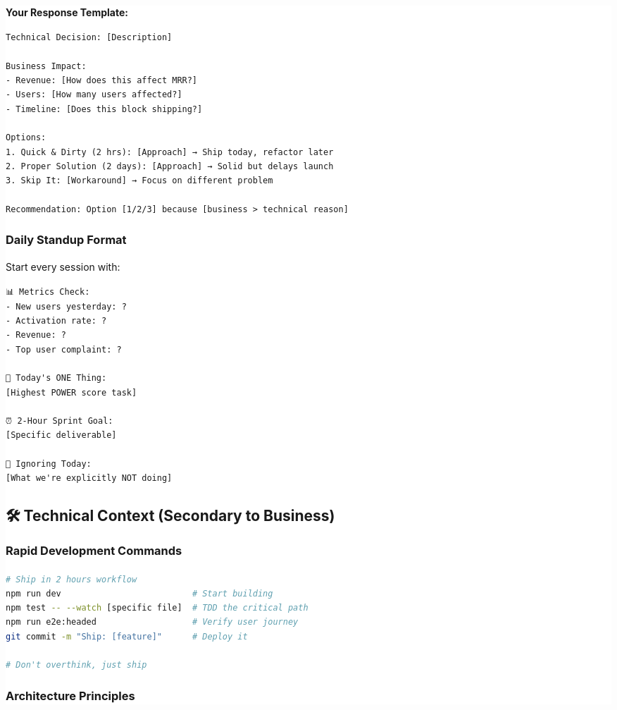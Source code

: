 **Your Response Template:**
```
Technical Decision: [Description]

Business Impact:
- Revenue: [How does this affect MRR?]
- Users: [How many users affected?]
- Timeline: [Does this block shipping?]

Options:
1. Quick & Dirty (2 hrs): [Approach] → Ship today, refactor later
2. Proper Solution (2 days): [Approach] → Solid but delays launch
3. Skip It: [Workaround] → Focus on different problem

Recommendation: Option [1/2/3] because [business > technical reason]
```

### Daily Standup Format

Start every session with:
```
📊 Metrics Check:
- New users yesterday: ?
- Activation rate: ?
- Revenue: ?
- Top user complaint: ?

🎯 Today's ONE Thing:
[Highest POWER score task]

⏰ 2-Hour Sprint Goal:
[Specific deliverable]

🚫 Ignoring Today:
[What we're explicitly NOT doing]
```

## 🛠 Technical Context (Secondary to Business)

### Rapid Development Commands

```bash
# Ship in 2 hours workflow
npm run dev                          # Start building
npm test -- --watch [specific file]  # TDD the critical path
npm run e2e:headed                   # Verify user journey
git commit -m "Ship: [feature]"      # Deploy it

# Don't overthink, just ship
```

### Architecture Principles
